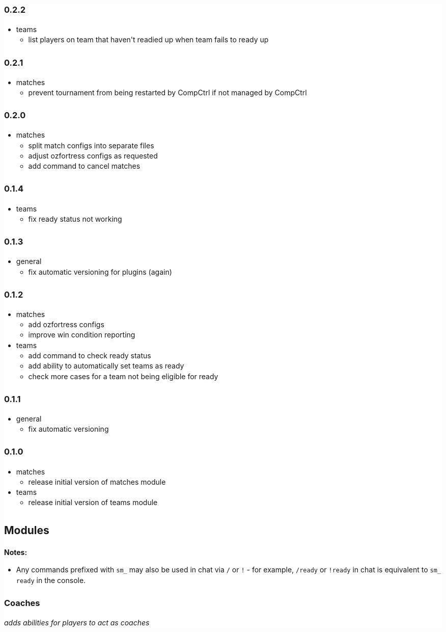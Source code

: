 ### 0.2.2
* teams
  * list players on team that haven't readied up when team fails to ready up

### 0.2.1
* matches
  * prevent tournament from being restarted by CompCtrl if not managed by CompCtrl

### 0.2.0
* matches
  * split match configs into separate files
  * adjust ozfortress configs as requested
  * add command to cancel matches

### 0.1.4
* teams
  * fix ready status not working

### 0.1.3
* general
  * fix automatic versioning for plugins (again)

### 0.1.2
* matches
  * add ozfortress configs
  * improve win condition reporting
* teams
  * add command to check ready status
  * add ability to automatically set teams as ready
  * check more cases for a team not being eligible for ready

### 0.1.1
* general
  * fix automatic versioning

### 0.1.0
* matches
  * release initial version of matches module
* teams
  * release initial version of teams module

Modules
-------
**Notes:**
* Any commands prefixed with `sm_` may also be used in chat via `/` or `!` - for example, `/ready` or `!ready` in chat is equivalent to `sm_ready` in the console.

### Coaches
*adds abilities for players to act as coaches*
